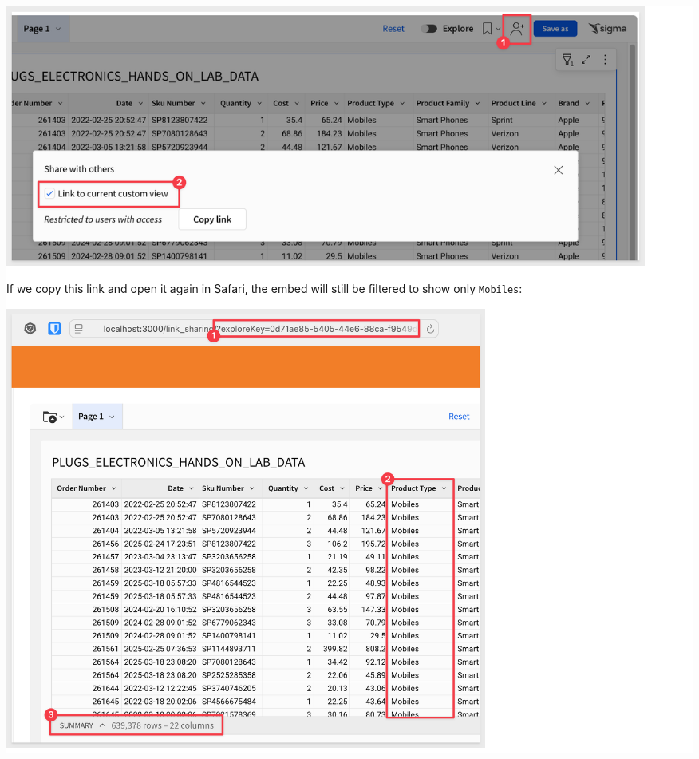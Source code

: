 <img src="assets/ls_10.png" width="800"/>

If we copy this link and open it again in Safari, the embed will still be filtered to show only `Mobiles`:

<img src="assets/ls_12.png" width="600"/>
